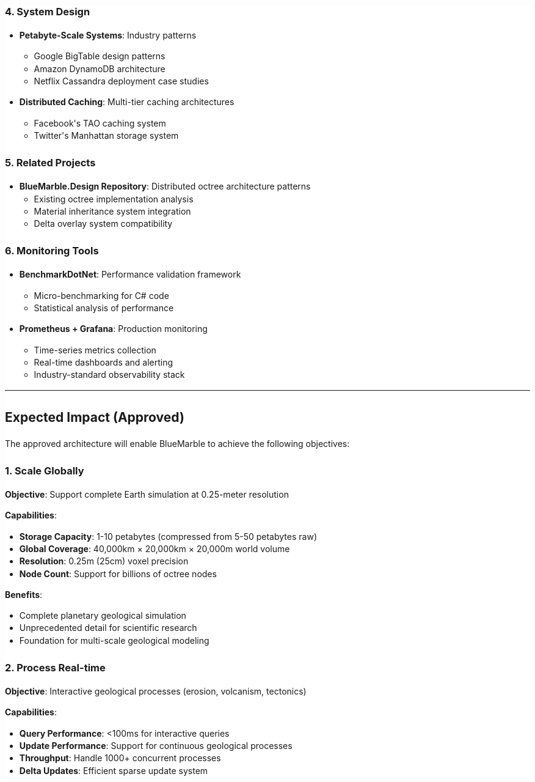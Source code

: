 ### 4. System Design
- **Petabyte-Scale Systems**: Industry patterns
  - Google BigTable design patterns
  - Amazon DynamoDB architecture
  - Netflix Cassandra deployment case studies
  
- **Distributed Caching**: Multi-tier caching architectures
  - Facebook's TAO caching system
  - Twitter's Manhattan storage system

### 5. Related Projects
- **BlueMarble.Design Repository**: Distributed octree architecture patterns
  - Existing octree implementation analysis
  - Material inheritance system integration
  - Delta overlay system compatibility

### 6. Monitoring Tools
- **BenchmarkDotNet**: Performance validation framework
  - Micro-benchmarking for C# code
  - Statistical analysis of performance
  
- **Prometheus + Grafana**: Production monitoring
  - Time-series metrics collection
  - Real-time dashboards and alerting
  - Industry-standard observability stack

---

## Expected Impact (Approved)

The approved architecture will enable BlueMarble to achieve the following objectives:

### 1. Scale Globally
**Objective**: Support complete Earth simulation at 0.25-meter resolution

**Capabilities**:
- **Storage Capacity**: 1-10 petabytes (compressed from 5-50 petabytes raw)
- **Global Coverage**: 40,000km × 20,000km × 20,000m world volume
- **Resolution**: 0.25m (25cm) voxel precision
- **Node Count**: Support for billions of octree nodes

**Benefits**:
- Complete planetary geological simulation
- Unprecedented detail for scientific research
- Foundation for multi-scale geological modeling

### 2. Process Real-time
**Objective**: Interactive geological processes (erosion, volcanism, tectonics)

**Capabilities**:
- **Query Performance**: <100ms for interactive queries
- **Update Performance**: Support for continuous geological processes
- **Throughput**: Handle 1000+ concurrent processes
- **Delta Updates**: Efficient sparse update system
